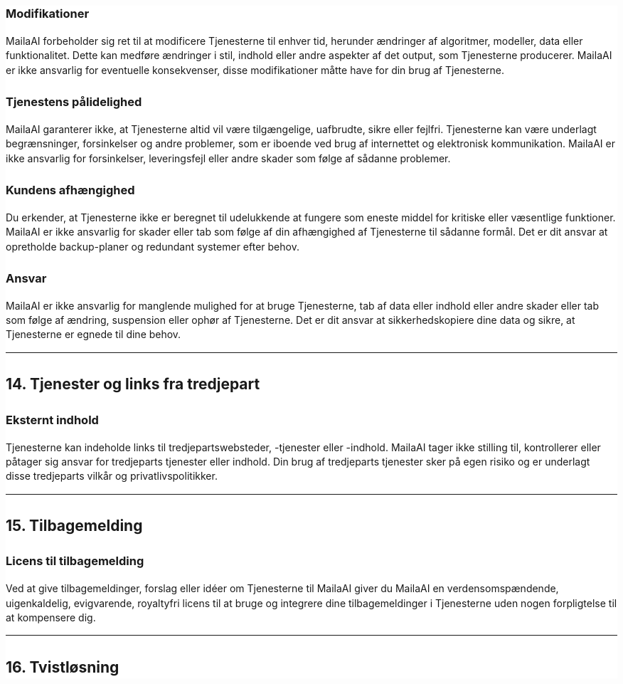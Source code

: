 ### Modifikationer

MailaAI forbeholder sig ret til at modificere Tjenesterne til enhver tid, herunder ændringer af algoritmer, modeller, data eller funktionalitet. Dette kan medføre ændringer i stil, indhold eller andre aspekter af det output, som Tjenesterne producerer. MailaAI er ikke ansvarlig for eventuelle konsekvenser, disse modifikationer måtte have for din brug af Tjenesterne.

### Tjenestens pålidelighed

MailaAI garanterer ikke, at Tjenesterne altid vil være tilgængelige, uafbrudte, sikre eller fejlfri. Tjenesterne kan være underlagt begrænsninger, forsinkelser og andre problemer, som er iboende ved brug af internettet og elektronisk kommunikation. MailaAI er ikke ansvarlig for forsinkelser, leveringsfejl eller andre skader som følge af sådanne problemer.

### Kundens afhængighed

Du erkender, at Tjenesterne ikke er beregnet til udelukkende at fungere som eneste middel for kritiske eller væsentlige funktioner. MailaAI er ikke ansvarlig for skader eller tab som følge af din afhængighed af Tjenesterne til sådanne formål. Det er dit ansvar at opretholde backup-planer og redundant systemer efter behov.

### Ansvar

MailaAI er ikke ansvarlig for manglende mulighed for at bruge Tjenesterne, tab af data eller indhold eller andre skader eller tab som følge af ændring, suspension eller ophør af Tjenesterne. Det er dit ansvar at sikkerhedskopiere dine data og sikre, at Tjenesterne er egnede til dine behov.

---

## 14. Tjenester og links fra tredjepart

### Eksternt indhold

Tjenesterne kan indeholde links til tredjepartswebsteder, -tjenester eller -indhold. MailaAI tager ikke stilling til, kontrollerer eller påtager sig ansvar for tredjeparts tjenester eller indhold. Din brug af tredjeparts tjenester sker på egen risiko og er underlagt disse tredjeparts vilkår og privatlivspolitikker.

---

## 15. Tilbagemelding

### Licens til tilbagemelding

Ved at give tilbagemeldinger, forslag eller idéer om Tjenesterne til MailaAI giver du MailaAI en verdensomspændende, uigenkaldelig, evigvarende, royaltyfri licens til at bruge og integrere dine tilbagemeldinger i Tjenesterne uden nogen forpligtelse til at kompensere dig.

---

## 16. Tvistløsning
